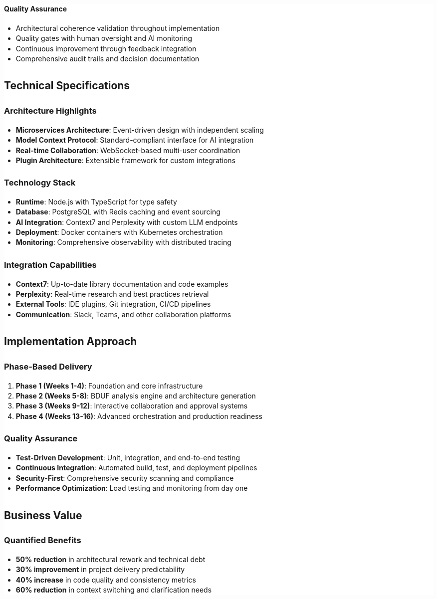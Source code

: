 #### Quality Assurance
- Architectural coherence validation throughout implementation
- Quality gates with human oversight and AI monitoring
- Continuous improvement through feedback integration
- Comprehensive audit trails and decision documentation

## Technical Specifications

### Architecture Highlights
- **Microservices Architecture**: Event-driven design with independent scaling
- **Model Context Protocol**: Standard-compliant interface for AI integration
- **Real-time Collaboration**: WebSocket-based multi-user coordination
- **Plugin Architecture**: Extensible framework for custom integrations

### Technology Stack
- **Runtime**: Node.js with TypeScript for type safety
- **Database**: PostgreSQL with Redis caching and event sourcing
- **AI Integration**: Context7 and Perplexity with custom LLM endpoints
- **Deployment**: Docker containers with Kubernetes orchestration
- **Monitoring**: Comprehensive observability with distributed tracing

### Integration Capabilities
- **Context7**: Up-to-date library documentation and code examples
- **Perplexity**: Real-time research and best practices retrieval
- **External Tools**: IDE plugins, Git integration, CI/CD pipelines
- **Communication**: Slack, Teams, and other collaboration platforms

## Implementation Approach

### Phase-Based Delivery
1. **Phase 1 (Weeks 1-4)**: Foundation and core infrastructure
2. **Phase 2 (Weeks 5-8)**: BDUF analysis engine and architecture generation
3. **Phase 3 (Weeks 9-12)**: Interactive collaboration and approval systems
4. **Phase 4 (Weeks 13-16)**: Advanced orchestration and production readiness

### Quality Assurance
- **Test-Driven Development**: Unit, integration, and end-to-end testing
- **Continuous Integration**: Automated build, test, and deployment pipelines
- **Security-First**: Comprehensive security scanning and compliance
- **Performance Optimization**: Load testing and monitoring from day one

## Business Value

### Quantified Benefits
- **50% reduction** in architectural rework and technical debt
- **30% improvement** in project delivery predictability
- **40% increase** in code quality and consistency metrics
- **60% reduction** in context switching and clarification needs
